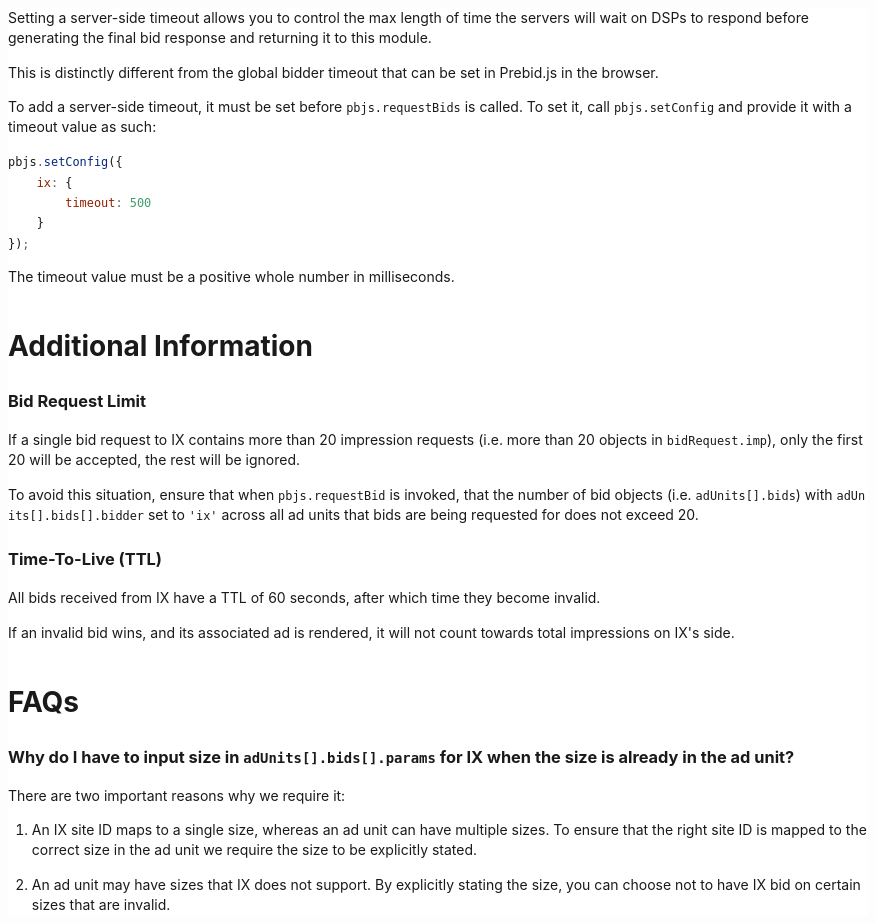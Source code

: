 Setting a server-side timeout allows you to control the max length of time the
servers will wait on DSPs to respond before generating the final bid response
and returning it to this module.

This is distinctly different from the global bidder timeout that can be set in
Prebid.js in the browser.

To add a server-side timeout, it must be set before `pbjs.requestBids` is
called. To set it, call `pbjs.setConfig` and provide it with a timeout value as
such:

```javascript
pbjs.setConfig({
    ix: {
        timeout: 500
    }
});
```

The timeout value must be a positive whole number in milliseconds.

Additional Information
======================

### Bid Request Limit

If a single bid request to IX contains more than 20 impression requests (i.e.
more than 20 objects in `bidRequest.imp`), only the first 20 will be accepted,
the rest will be ignored.

To avoid this situation, ensure that when `pbjs.requestBid` is invoked, that the
number of bid objects (i.e. `adUnits[].bids`) with `adUnits[].bids[].bidder` set
to `'ix'` across all ad units that bids are being requested for does not exceed
20.

### Time-To-Live (TTL)

All bids received from IX have a TTL of 60 seconds, after which time they become
invalid.

If an invalid bid wins, and its associated ad is rendered, it will not count
towards total impressions on IX's side.

FAQs
====

### Why do I have to input size in `adUnits[].bids[].params` for IX when the size is already in the ad unit?

There are two important reasons why we require it:

1. An IX site ID maps to a single size, whereas an ad unit can have multiple
sizes. To ensure that the right site ID is mapped to the correct size in the ad
unit we require the size to be explicitly stated.

2. An ad unit may have sizes that IX does not support. By explicitly stating the
size, you can choose not to have IX bid on certain sizes that are invalid.
